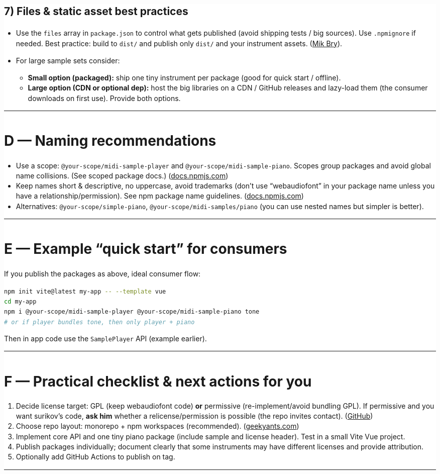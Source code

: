 ## 7) Files & static asset best practices

* Use the `files` array in `package.json` to control what gets published (avoid shipping tests / big sources). Use `.npmignore` if needed. Best practice: build to `dist/` and publish only `dist/` and your instrument assets. ([Mik Bry][8]).
* For large sample sets consider:

  * **Small option (packaged):** ship one tiny instrument per package (good for quick start / offline).
  * **Large option (CDN or optional dep):** host the big libraries on a CDN / GitHub releases and lazy-load them (the consumer downloads on first use). Provide both options.

---

# D — Naming recommendations

* Use a scope: `@your-scope/midi-sample-player` and `@your-scope/midi-sample-piano`. Scopes group packages and avoid global name collisions. (See scoped package docs.) ([docs.npmjs.com][6])
* Keep names short & descriptive, no uppercase, avoid trademarks (don’t use “webaudiofont” in your package name unless you have a relationship/permission). See npm package name guidelines. ([docs.npmjs.com][7])
* Alternatives: `@your-scope/simple-piano`, `@your-scope/midi-samples/piano` (you can use nested names but simpler is better).

---

# E — Example “quick start” for consumers

If you publish the packages as above, ideal consumer flow:

```bash
npm init vite@latest my-app -- --template vue
cd my-app
npm i @your-scope/midi-sample-player @your-scope/midi-sample-piano tone
# or if player bundles tone, then only player + piano
```

Then in app code use the `SamplePlayer` API (example earlier).

---

# F — Practical checklist & next actions for you

1. Decide license target: GPL (keep webaudiofont code) **or** permissive (re-implement/avoid bundling GPL). If permissive and you want surikov’s code, **ask him** whether a relicense/permission is possible (the repo invites contact). ([GitHub][1])
2. Choose repo layout: monorepo + npm workspaces (recommended). ([geekyants.com][4])
3. Implement core API and one tiny piano package (include sample and license header). Test in a small Vite Vue project.
4. Publish packages individually; document clearly that some instruments may have different licenses and provide attribution.
5. Optionally add GitHub Actions to publish on tag.

---

[1]: https://github.com/surikov/webaudiofont "GitHub - surikov/webaudiofont: Use full GM set of musical instruments to play MIDI and single sounds or effects. Support for reverberation and equaliser. No plugins, no Flash. Pure HTML5 implementation compatible with desktop and mobile browser. See live examples."
[2]: https://www.gnu.org/licenses/gpl-faq.en.html?utm_source=chatgpt.com "Frequently Asked Questions about the GNU Licenses"
[3]: https://opensource.stackexchange.com/questions/11499/what-counts-as-derivative-work-in-gpl-3-0?utm_source=chatgpt.com "What counts as derivative work in GPL-3.0?"
[4]: https://geekyants.com/en-us/blog/managing-multiple-packages-with-npm-workspaces-a-complete-guide?utm_source=chatgpt.com "Managing Multiple Packages with npm Workspaces"
[5]: https://surikov.github.io/webaudiofontdata/?utm_source=chatgpt.com "webaudiofontdata - GitHub Pages"
[6]: https://docs.npmjs.com/creating-and-publishing-scoped-public-packages/?utm_source=chatgpt.com "Creating and publishing scoped public packages"
[7]: https://docs.npmjs.com/package-name-guidelines/?utm_source=chatgpt.com "Package name guidelines"
[8]: https://mikbry.com/blog/javascript/npm/best-practices-npm-package?utm_source=chatgpt.com "Best practices for publishing your npm package"
[9]: https://www.npmjs.com/package/webaudiofont/v/2.5.21?utm_source=chatgpt.com "webaudiofont"